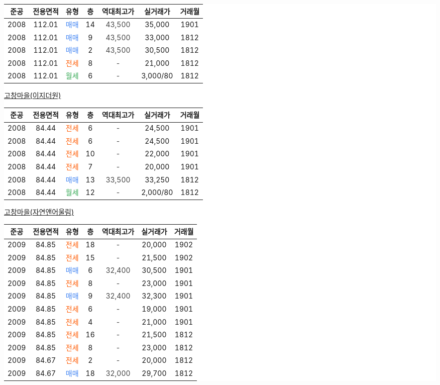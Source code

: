 |준공|전용면적|유형|층|역대최고가|실거래가|거래월|
|:---:|:---:|:---:|:---:|:---:|:---:|:---:|
|2008|112.01|<span style="color:#4285f3">매매</span>|14|<span style="color:#444444">43,500</span>|35,000|1901|
|2008|112.01|<span style="color:#4285f3">매매</span>|9|<span style="color:#444444">43,500</span>|33,000|1812|
|2008|112.01|<span style="color:#4285f3">매매</span>|2|<span style="color:#444444">43,500</span>|30,500|1812|
|2008|112.01|<span style="color:#ff5a00">전세</span>|8|<span style="color:#444444">-</span>|21,000|1812|
|2008|112.01|<span style="color:#34a853">월세</span>|6|<span style="color:#444444">-</span>|3,000/80|1812|


<script async src="//pagead2.googlesyndication.com/pagead/js/adsbygoogle.js"></script>

<ins class="adsbygoogle"
     style="display:block"
     data-ad-client="ca-pub-2446590836940007"
     data-ad-slot="1659523306"
     data-ad-format="auto"
     data-full-width-responsive="true"></ins>
<script>
(adsbygoogle = window.adsbygoogle || []).push({});
</script>


[고창마을(이지더원)](https://search.naver.com/search.naver?query=%EA%B2%BD%EA%B8%B0%EB%8F%84+%EA%B9%80%ED%8F%AC%EC%8B%9C+%EC%9E%A5%EA%B8%B0%EB%8F%99+%EA%B3%A0%EC%B0%BD%EB%A7%88%EC%9D%84%28%EC%9D%B4%EC%A7%80%EB%8D%94%EC%9B%90%29)

|준공|전용면적|유형|층|역대최고가|실거래가|거래월|
|:---:|:---:|:---:|:---:|:---:|:---:|:---:|
|2008|84.44|<span style="color:#ff5a00">전세</span>|6|<span style="color:#444444">-</span>|24,500|1901|
|2008|84.44|<span style="color:#ff5a00">전세</span>|6|<span style="color:#444444">-</span>|24,500|1901|
|2008|84.44|<span style="color:#ff5a00">전세</span>|10|<span style="color:#444444">-</span>|22,000|1901|
|2008|84.44|<span style="color:#ff5a00">전세</span>|7|<span style="color:#444444">-</span>|20,000|1901|
|2008|84.44|<span style="color:#4285f3">매매</span>|13|<span style="color:#444444">33,500</span>|33,250|1812|
|2008|84.44|<span style="color:#34a853">월세</span>|12|<span style="color:#444444">-</span>|2,000/80|1812|

[고창마을(자연앤어울림)](https://search.naver.com/search.naver?query=%EA%B2%BD%EA%B8%B0%EB%8F%84+%EA%B9%80%ED%8F%AC%EC%8B%9C+%EC%9E%A5%EA%B8%B0%EB%8F%99+%EA%B3%A0%EC%B0%BD%EB%A7%88%EC%9D%84%28%EC%9E%90%EC%97%B0%EC%95%A4%EC%96%B4%EC%9A%B8%EB%A6%BC%29)

|준공|전용면적|유형|층|역대최고가|실거래가|거래월|
|:---:|:---:|:---:|:---:|:---:|:---:|:---:|
|2009|84.85|<span style="color:#ff5a00">전세</span>|18|<span style="color:#444444">-</span>|20,000|1902|
|2009|84.85|<span style="color:#ff5a00">전세</span>|15|<span style="color:#444444">-</span>|21,500|1902|
|2009|84.85|<span style="color:#4285f3">매매</span>|6|<span style="color:#444444">32,400</span>|30,500|1901|
|2009|84.85|<span style="color:#ff5a00">전세</span>|8|<span style="color:#444444">-</span>|23,000|1901|
|2009|84.85|<span style="color:#4285f3">매매</span>|9|<span style="color:#444444">32,400</span>|32,300|1901|
|2009|84.85|<span style="color:#ff5a00">전세</span>|6|<span style="color:#444444">-</span>|19,000|1901|
|2009|84.85|<span style="color:#ff5a00">전세</span>|4|<span style="color:#444444">-</span>|21,000|1901|
|2009|84.85|<span style="color:#ff5a00">전세</span>|16|<span style="color:#444444">-</span>|21,500|1812|
|2009|84.85|<span style="color:#ff5a00">전세</span>|8|<span style="color:#444444">-</span>|23,000|1812|
|2009|84.67|<span style="color:#ff5a00">전세</span>|2|<span style="color:#444444">-</span>|20,000|1812|
|2009|84.67|<span style="color:#4285f3">매매</span>|18|<span style="color:#444444">32,000</span>|29,700|1812|